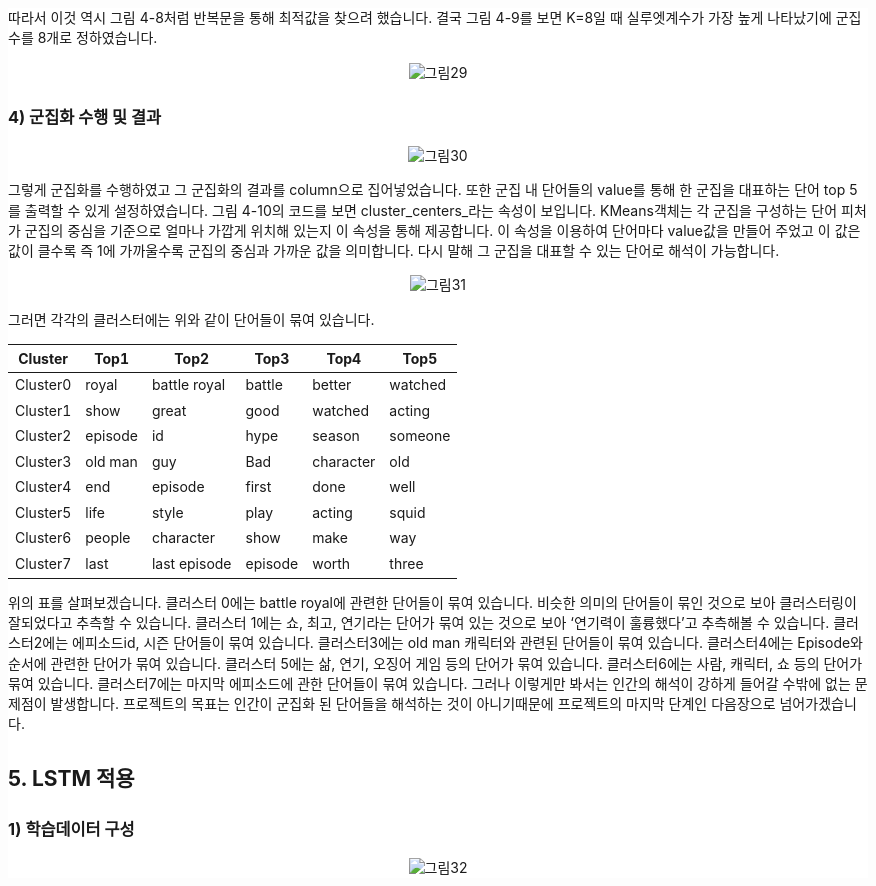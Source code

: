 따라서 이것 역시 그림 4-8처럼 반복문을 통해 최적값을 찾으려 했습니다. 결국 그림 4-9를 보면 K=8일 때 실루엣계수가 가장 높게 나타났기에 군집수를 8개로 정하였습니다.

<div align="center">
<img width="512" alt="그림29" src="https://github.com/S-SIRIUS/Predicting-the-direction-of-next-hit/assets/109223193/d5a278f6-86cb-4a82-bf98-c90ddf2856fc">
</div>

### 4) 군집화 수행 및 결과

<div align="center">
<img width="451" alt="그림30" src="https://github.com/S-SIRIUS/Predicting-the-direction-of-next-hit/assets/109223193/230655d8-8e59-4cb2-88f1-4c18b03e5d70">
</div>

그렇게 군집화를 수행하였고 그 군집화의 결과를 column으로 집어넣었습니다. 또한 군집 내 단어들의 value를 통해 한 군집을 대표하는 단어 top 5를 출력할 수 있게 설정하였습니다. 그림 4-10의 코드를 보면 cluster_centers_라는 속성이 보입니다. KMeans객체는 각 군집을 구성하는 단어 피처가 군집의 중심을 기준으로 얼마나 가깝게 위치해 있는지 이 속성을 통해 제공합니다. 이 속성을 이용하여 단어마다 value값을 만들어 주었고 이 값은 값이 클수록 즉 1에 가까울수록 군집의 중심과 가까운 값을 의미합니다. 다시 말해 그 군집을 대표할 수 있는 단어로 해석이 가능합니다.

<div align="center">
<img width="452" alt="그림31" src="https://github.com/S-SIRIUS/Predicting-the-direction-of-next-hit/assets/109223193/98342209-f44e-4456-91ea-507870332dd2">
</div>

그러면 각각의 클러스터에는 위와 같이 단어들이 묶여 있습니다. 


| Cluster  | Top1     | Top2          | Top3     | Top4     | Top5    |
|----------|----------|---------------|----------|----------|---------|
| Cluster0 | royal    | battle royal  | battle   | better   | watched |
| Cluster1 | show     | great         | good     | watched  | acting  |
| Cluster2 | episode  | id            | hype     | season   | someone |
| Cluster3 | old man  | guy           | Bad      | character| old     |
| Cluster4 | end      | episode       | first    | done     | well    |
| Cluster5 | life     | style         | play     | acting   | squid   |
| Cluster6 | people   | character     | show     | make     | way     |
| Cluster7 | last     | last episode  | episode  | worth    | three   |

위의 표를 살펴보겠습니다. 클러스터 0에는 battle royal에 관련한 단어들이 묶여 있습니다. 비슷한 의미의 단어들이 묶인 것으로 보아 클러스터링이 잘되었다고 추측할 수 있습니다. 클러스터 1에는 쇼, 최고, 연기라는 단어가 묶여 있는 것으로 보아 ‘연기력이 훌륭했다’고 추측해볼 수 있습니다. 클러스터2에는 에피소드id, 시즌 단어들이 묶여 있습니다. 클러스터3에는 old man 캐릭터와 관련된 단어들이 묶여 있습니다. 클러스터4에는 Episode와 순서에 관련한 단어가 묶여 있습니다. 클러스터 5에는 삶, 연기, 오징어 게임 등의 단어가 묶여 있습니다. 클러스터6에는 사람, 캐릭터, 쇼 등의 단어가 묶여 있습니다. 클러스터7에는 마지막 에피소드에 관한 단어들이 묶여 있습니다. 
그러나 이렇게만 봐서는 인간의 해석이 강하게 들어갈 수밖에 없는 문제점이 발생합니다. 프로젝트의 목표는 인간이 군집화 된 단어들을 해석하는 것이 아니기때문에 프로젝트의 마지막 단계인 다음장으로 넘어가겠습니다.

## 5. LSTM 적용
### 1) 학습데이터 구성

<div align="center">
<img width="452" alt="그림32" src="https://github.com/S-SIRIUS/Predicting-the-direction-of-next-hit/assets/109223193/97a0433e-cec5-4be7-88b2-51ebce9cdf03">
</div>
